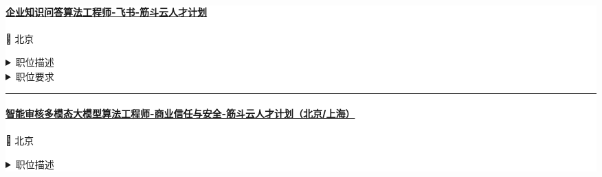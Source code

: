#### [企业知识问答算法工程师-飞书-筋斗云人才计划](https://jobs.bytedance.com/experienced/position/7509422504906459400/detail)

📍 北京

<details><summary>职位描述</summary></details>

<details><summary>职位要求</summary></details>

---

#### [智能审核多模态大模型算法工程师-商业信任与安全-筋斗云人才计划（北京/上海）](https://jobs.bytedance.com/experienced/position/7509085536150423826/detail)

📍 北京

<details>
<summary>职位描述</summary>

团队介绍：商业信任与安全算法团队，聚焦于通过人工智能技术（包括但不限于NLP/CV/多模态/图/大模型）识别和治理问题广告内容和问题广告主，助力降低虚假宣传、不良暗示等内容发生概率，提升广告质量。该方向也是行业共同关注、长期研究的方向，在这里你可以基于平台能力及内容，深耕算法优化，为商业化各业务提供安全解决方案。



